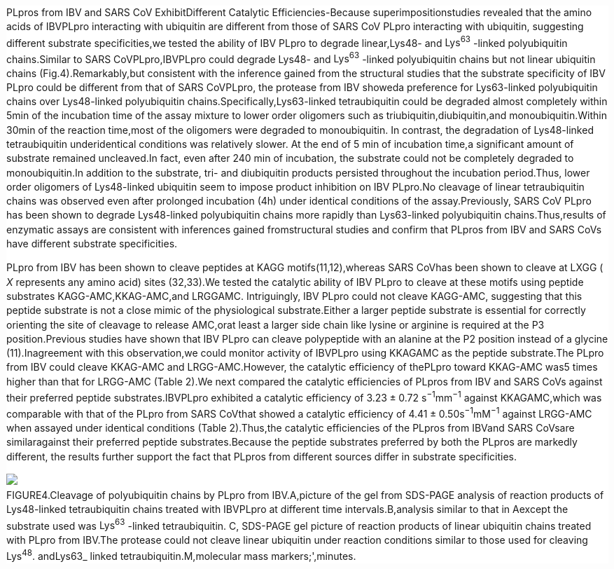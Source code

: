 PLpros from IBV and SARS CoV ExhibitDifferent Catalytic Efficiencies-Because superimpositionstudies revealed that the amino acids of IBVPLpro interacting with ubiquitin are different from those of SARS CoV PLpro interacting with ubiquitin, suggesting different substrate specificities,we tested the ability of IBV PLpro to degrade linear,Lys48- and $\mathrm { L y s } ^ { 6 3 }$ -linked polyubiquitin chains.Similar to SARS CoVPLpro,IBVPLpro could degrade Lys48- and $\mathrm { L y s } ^ { 6 3 }$ -linked polyubiquitin chains but not linear ubiquitin chains (Fig.4).Remarkably,but consistent with the inference gained from the structural studies that the substrate specificity of IBV PLpro could be different from that of SARS CoVPLpro, the protease from IBV showeda preference for Lys63-linked polyubiquitin chains over Lys48-linked polyubiquitin chains.Specifically,Lys63-linked tetraubiquitin could be degraded almost completely within $5 \mathrm { m i n }$ of the incubation time of the assay mixture to lower order oligomers such as triubiquitin,diubiquitin,and monoubiquitin.Within $3 0 \mathrm { m i n }$ of the reaction time,most of the oligomers were degraded to monoubiquitin. In contrast, the degradation of Lys48-linked tetraubiquitin underidentical conditions was relatively slower. At the end of 5 min of incubation time,a significant amount of substrate remained uncleaved.In fact, even after $2 4 0 ~ \mathrm { { m i n } }$ of incubation, the substrate could not be completely degraded to monoubiquitin.In addition to the substrate, tri- and diubiquitin products persisted throughout the incubation period.Thus, lower order oligomers of Lys48-linked ubiquitin seem to impose product inhibition on IBV PLpro.No cleavage of linear tetraubiquitin chains was observed even after prolonged incubation $( 4 \mathrm { h } )$ under identical conditions of the assay.Previously, SARS CoV PLpro has been shown to degrade Lys48-linked polyubiquitin chains more rapidly than Lys63-linked polyubiquitin chains.Thus,results of enzymatic assays are consistent with inferences gained fromstructural studies and confirm that PLpros from IBV and SARS CoVs have different substrate specificities.

PLpro from IBV has been shown to cleave peptides at KAGG motifs(11,12),whereas SARS CoVhas been shown to cleave at LXGG ( $X$ represents any amino acid) sites (32,33).We tested the catalytic ability of IBV PLpro to cleave at these motifs using peptide substrates KAGG-AMC,KKAG-AMC,and LRGGAMC. Intriguingly, IBV PLpro could not cleave KAGG-AMC, suggesting that this peptide substrate is not a close mimic of the physiological substrate.Either a larger peptide substrate is essential for correctly orienting the site of cleavage to release AMC,orat least a larger side chain like lysine or arginine is required at the P3 position.Previous studies have shown that IBV PLpro can cleave polypeptide with an alanine at the P2 position instead of a glycine (11).Inagreement with this observation,we could monitor activity of IBVPLpro using KKAGAMC as the peptide substrate.The PLpro from IBV could cleave KKAG-AMC and LRGG-AMC.However, the catalytic efficiency of thePLpro toward KKAG-AMC was5 times higher than that for LRGG-AMC (Table 2).We next compared the catalytic efficiencies of PLpros from IBV and SARS CoVs against their preferred peptide substrates.IBVPLpro exhibited a catalytic efficiency of $3 . 2 3 \pm 0 . 7 2 { \mathrm { \ s } } ^ { - 1 } { \mathrm { m } } { \mathrm { m } } ^ { - 1 }$ against KKAGAMC,which was comparable with that of the PLpro from SARS CoVthat showed a catalytic efficiency of $4 . 4 1 \pm 0 . 5 0 \mathrm { s } ^ { - 1 } \mathrm { m } \mathrm { M } ^ { - 1 }$ against LRGG-AMC when assayed under identical conditions (Table 2).Thus,the catalytic efficiencies of the PLpros from IBVand SARS CoVsare similaragainst their preferred peptide substrates.Because the peptide substrates preferred by both the PLpros are markedly different, the results further support the fact that PLpros from different sources differ in substrate specificities.

![](images/3766544513045ed6e1392e9ad3611d90f2312c288039bb5097797718067537a9.jpg)  
FIGURE4.Cleavage of polyubiquitin chains by PLpro from IBV.A,picture of the gel from SDS-PAGE analysis of reaction products of Lys48-linked tetraubiquitin chains treated with IBVPLpro at different time intervals.B,analysis similar to that in Aexcept the substrate used was $\mathsf { L y s } ^ { 6 3 }$ -linked tetraubiquitin. C, SDS-PAGE gel picture of reaction products of linear ubiquitin chains treated with PLpro from IBV.The protease could not cleave linear ubiquitin under reaction conditions similar to those used for cleaving $\mathsf { L y s } ^ { 4 8 } \mathsf { . }$ andLys63_ linked tetraubiquitin.M,molecular mass markers;',minutes.
